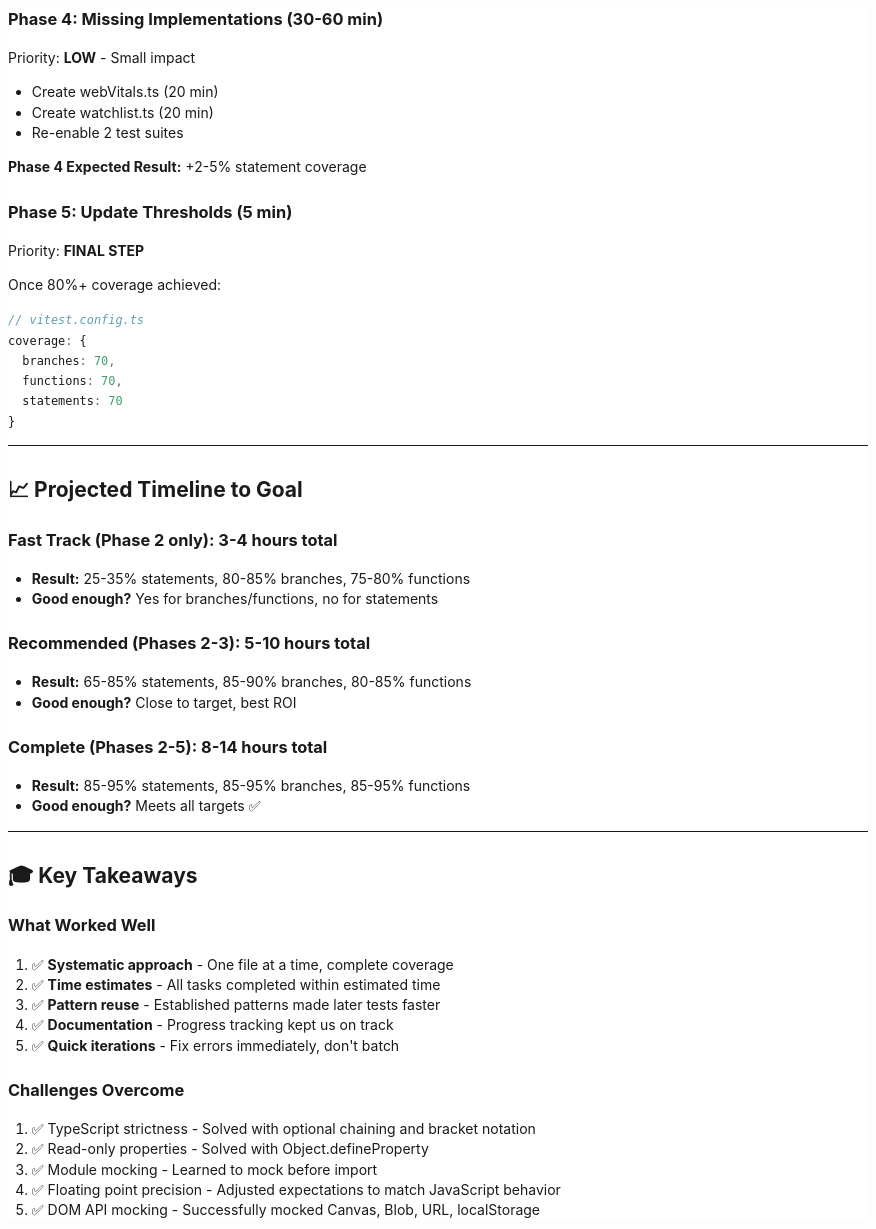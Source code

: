 ### Phase 4: Missing Implementations (30-60 min)
Priority: **LOW** - Small impact

- Create webVitals.ts (20 min)
- Create watchlist.ts (20 min)
- Re-enable 2 test suites

**Phase 4 Expected Result:** +2-5% statement coverage

### Phase 5: Update Thresholds (5 min)
Priority: **FINAL STEP**

Once 80%+ coverage achieved:
```typescript
// vitest.config.ts
coverage: {
  branches: 70,
  functions: 70,
  statements: 70
}
```

---

## 📈 Projected Timeline to Goal

### Fast Track (Phase 2 only): 3-4 hours total
- **Result:** 25-35% statements, 80-85% branches, 75-80% functions
- **Good enough?** Yes for branches/functions, no for statements

### Recommended (Phases 2-3): 5-10 hours total
- **Result:** 65-85% statements, 85-90% branches, 80-85% functions
- **Good enough?** Close to target, best ROI

### Complete (Phases 2-5): 8-14 hours total
- **Result:** 85-95% statements, 85-95% branches, 85-95% functions
- **Good enough?** Meets all targets ✅

---

## 🎓 Key Takeaways

### What Worked Well
1. ✅ **Systematic approach** - One file at a time, complete coverage
2. ✅ **Time estimates** - All tasks completed within estimated time
3. ✅ **Pattern reuse** - Established patterns made later tests faster
4. ✅ **Documentation** - Progress tracking kept us on track
5. ✅ **Quick iterations** - Fix errors immediately, don't batch

### Challenges Overcome
1. ✅ TypeScript strictness - Solved with optional chaining and bracket notation
2. ✅ Read-only properties - Solved with Object.defineProperty
3. ✅ Module mocking - Learned to mock before import
4. ✅ Floating point precision - Adjusted expectations to match JavaScript behavior
5. ✅ DOM API mocking - Successfully mocked Canvas, Blob, URL, localStorage
